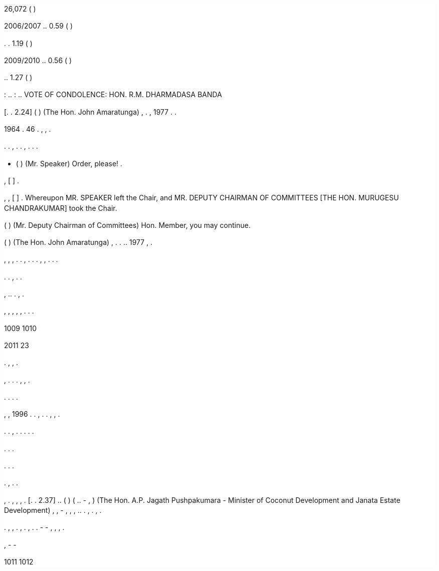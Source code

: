 26,072 ( )

2006/2007 .. 0.59 ( )

. . 1.19 ( )

2009/2010 .. 0.56 ( )

.. 1.27 ( )

: .. : .. VOTE OF CONDOLENCE: HON. R.M. DHARMADASA BANDA

[. . 2.24] ( ) (The Hon. John Amaratunga) , . , 1977 . .

1964 . 46 . , , .

. . , . . , . . .

- ( ) (Mr. Speaker) Order, please! .

, [ ] .

, , [ ] . Whereupon MR. SPEAKER left the Chair, and MR. DEPUTY CHAIRMAN OF COMMITTEES [THE HON. MURUGESU CHANDRAKUMAR] took the Chair.

( ) (Mr. Deputy Chairman of Committees) Hon. Member, you may continue.

( ) (The Hon. John Amaratunga) , . . .. 1977 , .

, , , . . , . . . , , . . .

. . , . .

, .. . , .

, , , , , . . .

1009 1010

2011 23

. , , .

, . . . , , .

. . . .

, , 1996 . . , . . , , .

. . , . . . . .

. . .

. . .

. , . .

, . , , , . [. . 2.37] .. ( ) ( .. - , ) (The Hon. A.P. Jagath Pushpakumara - Minister of Coconut Development and Janata Estate Development) , , - , , , .. . , . , .

. , , . , . , . . - - , , , .

, - -

1011 1012
